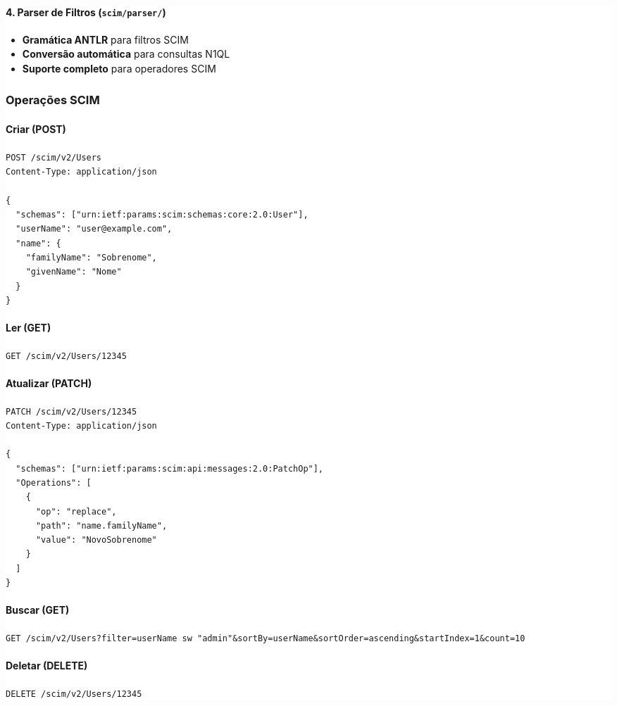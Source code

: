 #### 4. Parser de Filtros (`scim/parser/`)
- **Gramática ANTLR** para filtros SCIM
- **Conversão automática** para consultas N1QL
- **Suporte completo** para operadores SCIM

### Operações SCIM

#### Criar (POST)
```http
POST /scim/v2/Users
Content-Type: application/json

{
  "schemas": ["urn:ietf:params:scim:schemas:core:2.0:User"],
  "userName": "user@example.com",
  "name": {
    "familyName": "Sobrenome",
    "givenName": "Nome"
  }
}
```

#### Ler (GET)
```http
GET /scim/v2/Users/12345
```

#### Atualizar (PATCH)
```http
PATCH /scim/v2/Users/12345
Content-Type: application/json

{
  "schemas": ["urn:ietf:params:scim:api:messages:2.0:PatchOp"],
  "Operations": [
    {
      "op": "replace",
      "path": "name.familyName",
      "value": "NovoSobrenome"
    }
  ]
}
```

#### Buscar (GET)
```http
GET /scim/v2/Users?filter=userName sw "admin"&sortBy=userName&sortOrder=ascending&startIndex=1&count=10
```

#### Deletar (DELETE)
```http
DELETE /scim/v2/Users/12345
```
